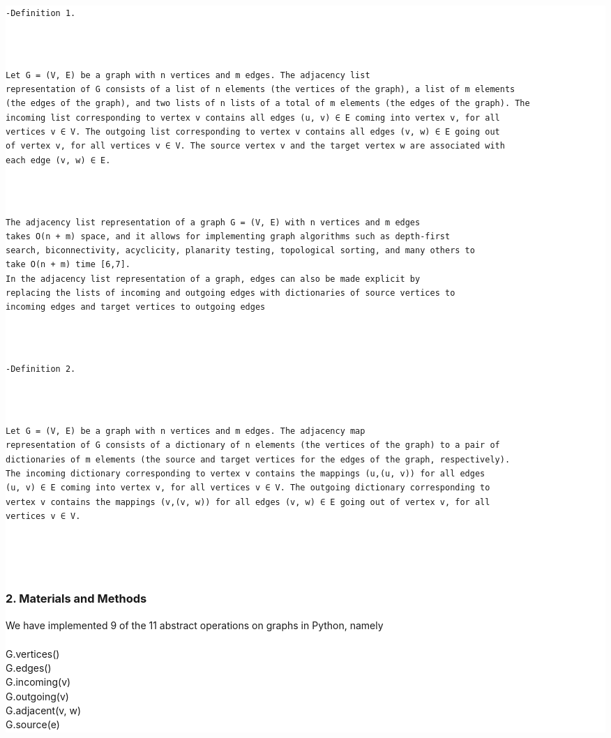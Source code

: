 ```
-Definition 1.
```
<br />
<br />

``` 
Let G = (V, E) be a graph with n vertices and m edges. The adjacency list
representation of G consists of a list of n elements (the vertices of the graph), a list of m elements
(the edges of the graph), and two lists of n lists of a total of m elements (the edges of the graph). The
incoming list corresponding to vertex v contains all edges (u, v) ∈ E coming into vertex v, for all
vertices v ∈ V. The outgoing list corresponding to vertex v contains all edges (v, w) ∈ E going out
of vertex v, for all vertices v ∈ V. The source vertex v and the target vertex w are associated with
each edge (v, w) ∈ E.
```
<br />
<br />

```
The adjacency list representation of a graph G = (V, E) with n vertices and m edges
takes O(n + m) space, and it allows for implementing graph algorithms such as depth-first
search, biconnectivity, acyclicity, planarity testing, topological sorting, and many others to
take O(n + m) time [6,7].
In the adjacency list representation of a graph, edges can also be made explicit by
replacing the lists of incoming and outgoing edges with dictionaries of source vertices to
incoming edges and target vertices to outgoing edges
```
<br />
<br />

```
-Definition 2. 
```
<br />
<br />

```
Let G = (V, E) be a graph with n vertices and m edges. The adjacency map
representation of G consists of a dictionary of n elements (the vertices of the graph) to a pair of
dictionaries of m elements (the source and target vertices for the edges of the graph, respectively).
The incoming dictionary corresponding to vertex v contains the mappings (u,(u, v)) for all edges
(u, v) ∈ E coming into vertex v, for all vertices v ∈ V. The outgoing dictionary corresponding to
vertex v contains the mappings (v,(v, w)) for all edges (v, w) ∈ E going out of vertex v, for all
vertices v ∈ V.
```
<br />
<br />
<br />

<h3> 2. Materials and Methods</h3>
We have implemented 9 of the 11 abstract operations on graphs in Python, namely
<br />
<br />
G.vertices()
<br />
G.edges()
<br />
G.incoming(v)
<br />
G.outgoing(v)
<br />
G.adjacent(v, w)
<br />
G.source(e)